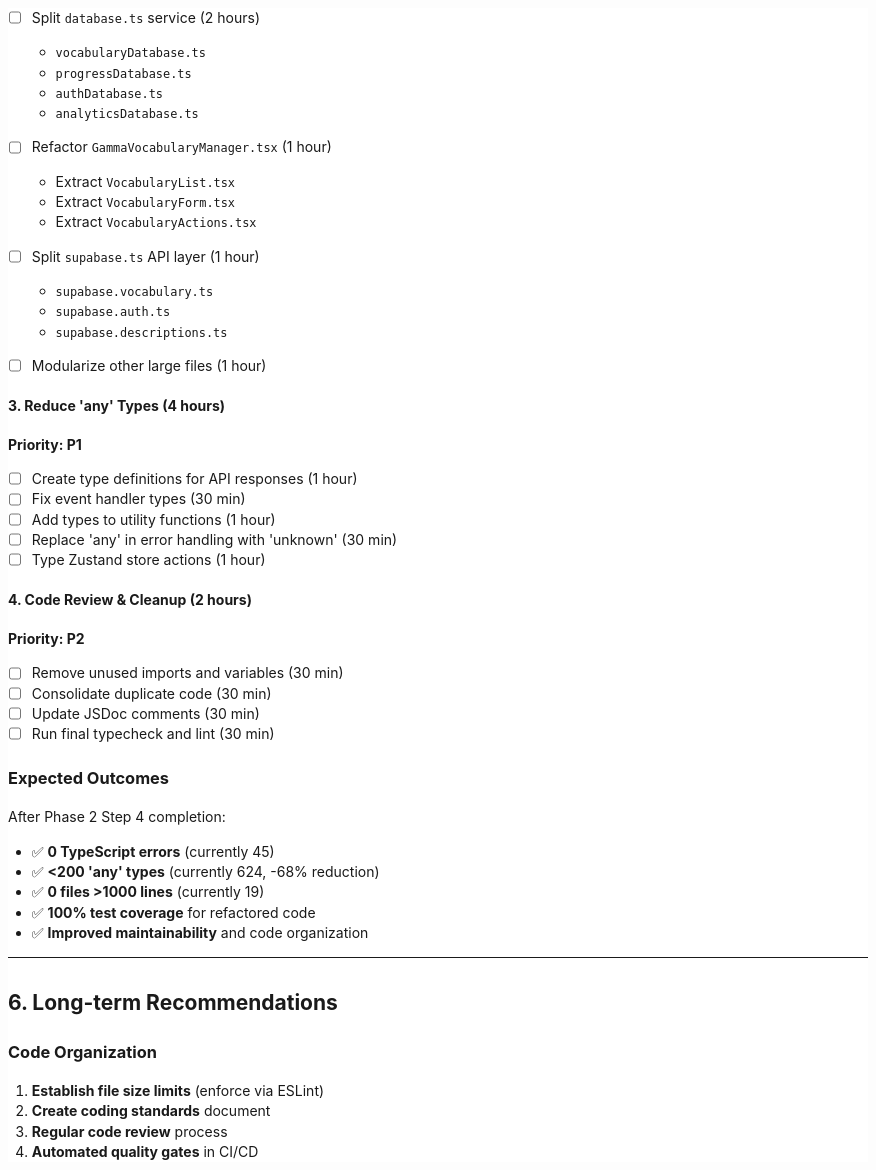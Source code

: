 - [ ] Split `database.ts` service (2 hours)
  - `vocabularyDatabase.ts`
  - `progressDatabase.ts`
  - `authDatabase.ts`
  - `analyticsDatabase.ts`

- [ ] Refactor `GammaVocabularyManager.tsx` (1 hour)
  - Extract `VocabularyList.tsx`
  - Extract `VocabularyForm.tsx`
  - Extract `VocabularyActions.tsx`

- [ ] Split `supabase.ts` API layer (1 hour)
  - `supabase.vocabulary.ts`
  - `supabase.auth.ts`
  - `supabase.descriptions.ts`

- [ ] Modularize other large files (1 hour)

#### 3. Reduce 'any' Types (4 hours)
**Priority: P1**
- [ ] Create type definitions for API responses (1 hour)
- [ ] Fix event handler types (30 min)
- [ ] Add types to utility functions (1 hour)
- [ ] Replace 'any' in error handling with 'unknown' (30 min)
- [ ] Type Zustand store actions (1 hour)

#### 4. Code Review & Cleanup (2 hours)
**Priority: P2**
- [ ] Remove unused imports and variables (30 min)
- [ ] Consolidate duplicate code (30 min)
- [ ] Update JSDoc comments (30 min)
- [ ] Run final typecheck and lint (30 min)

### Expected Outcomes

After Phase 2 Step 4 completion:
- ✅ **0 TypeScript errors** (currently 45)
- ✅ **<200 'any' types** (currently 624, -68% reduction)
- ✅ **0 files >1000 lines** (currently 19)
- ✅ **100% test coverage** for refactored code
- ✅ **Improved maintainability** and code organization

---

## 6. Long-term Recommendations

### Code Organization
1. **Establish file size limits** (enforce via ESLint)
2. **Create coding standards** document
3. **Regular code review** process
4. **Automated quality gates** in CI/CD
